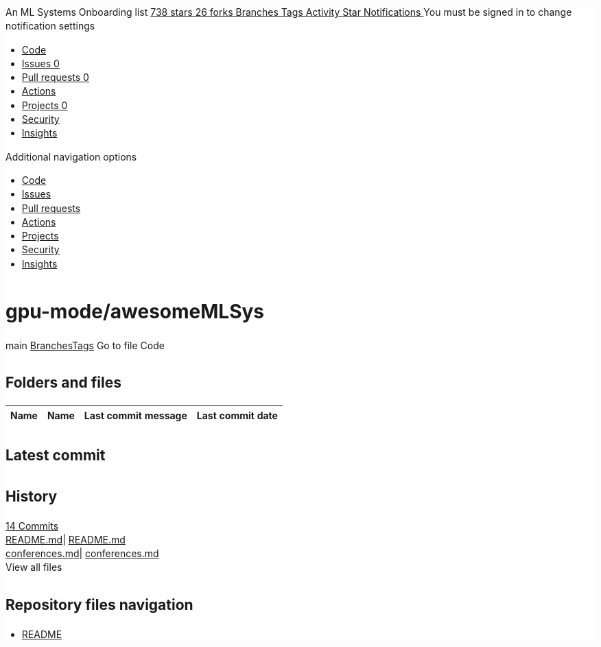 
An ML Systems Onboarding list 
[ 738 stars ](https://github.com/gpu-mode/awesomeMLSys/stargazers) [ 26 forks ](https://github.com/gpu-mode/awesomeMLSys/forks) [ Branches ](https://github.com/gpu-mode/awesomeMLSys/branches) [ Tags ](https://github.com/gpu-mode/awesomeMLSys/tags) [ Activity ](https://github.com/gpu-mode/awesomeMLSys/activity)
[ Star  ](https://github.com/login?return_to=%2Fgpu-mode%2FawesomeMLSys)
[ Notifications ](https://github.com/login?return_to=%2Fgpu-mode%2FawesomeMLSys) You must be signed in to change notification settings
  * [ Code ](https://github.com/gpu-mode/awesomeMLSys)
  * [ Issues 0 ](https://github.com/gpu-mode/awesomeMLSys/issues)
  * [ Pull requests 0 ](https://github.com/gpu-mode/awesomeMLSys/pulls)
  * [ Actions ](https://github.com/gpu-mode/awesomeMLSys/actions)
  * [ Projects 0 ](https://github.com/gpu-mode/awesomeMLSys/projects)
  * [ Security ](https://github.com/gpu-mode/awesomeMLSys/security)
  * [ Insights ](https://github.com/gpu-mode/awesomeMLSys/pulse)


Additional navigation options
  * [ Code  ](https://github.com/gpu-mode/awesomeMLSys)
  * [ Issues  ](https://github.com/gpu-mode/awesomeMLSys/issues)
  * [ Pull requests  ](https://github.com/gpu-mode/awesomeMLSys/pulls)
  * [ Actions  ](https://github.com/gpu-mode/awesomeMLSys/actions)
  * [ Projects  ](https://github.com/gpu-mode/awesomeMLSys/projects)
  * [ Security  ](https://github.com/gpu-mode/awesomeMLSys/security)
  * [ Insights  ](https://github.com/gpu-mode/awesomeMLSys/pulse)


# gpu-mode/awesomeMLSys
main
[Branches](https://github.com/gpu-mode/awesomeMLSys/branches)[Tags](https://github.com/gpu-mode/awesomeMLSys/tags)
[](https://github.com/gpu-mode/awesomeMLSys/branches)[](https://github.com/gpu-mode/awesomeMLSys/tags)
Go to file
Code
## Folders and files
Name| Name| Last commit message| Last commit date  
---|---|---|---  
## Latest commit
## History
[14 Commits](https://github.com/gpu-mode/awesomeMLSys/commits/main/)[](https://github.com/gpu-mode/awesomeMLSys/commits/main/)  
[README.md](https://github.com/gpu-mode/awesomeMLSys/blob/main/README.md "README.md")| [README.md](https://github.com/gpu-mode/awesomeMLSys/blob/main/README.md "README.md")  
[conferences.md](https://github.com/gpu-mode/awesomeMLSys/blob/main/conferences.md "conferences.md")| [conferences.md](https://github.com/gpu-mode/awesomeMLSys/blob/main/conferences.md "conferences.md")  
View all files  
## Repository files navigation
  * [README](https://github.com/cuda-mode/awesomeMLSys)
